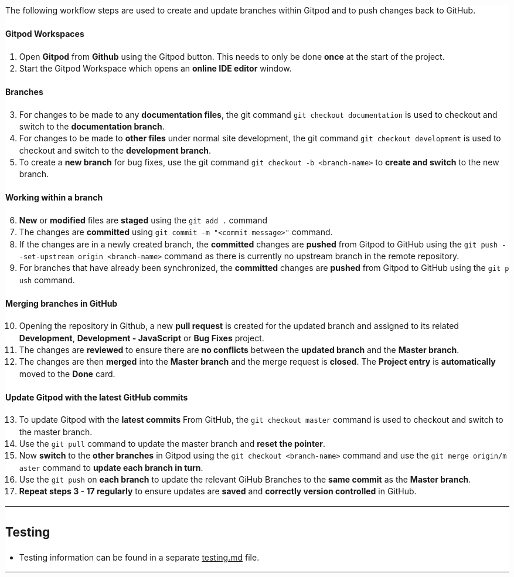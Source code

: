 The following workflow steps are used to create and update branches within Gitpod and to push changes back to GitHub.


#### Gitpod Workspaces ####
1. Open **Gitpod** from **Github** using the Gitpod button. This needs to only be done **once** at the start of the project.
2. Start the Gitpod Workspace which opens an **online IDE editor** window.


#### Branches ####
3. For changes to be made to any **documentation files**, the git command `git checkout documentation` is used to checkout and switch to the **documentation branch**.
4. For changes to be made to **other files** under normal site development, the git command `git checkout development` is used to checkout and switch to the **development branch**.
5. To create a **new branch** for bug fixes, use the git command `git checkout -b <branch-name>` to **create and switch** to the new branch.


#### Working within a branch ####
6. **New** or **modified** files are **staged** using the `git add .` command
7. The changes are **committed** using `git commit -m "<commit message>"` command.
8. If the changes are in a newly created branch, the **committed** changes are **pushed** from Gitpod to GitHub using the `git push --set-upstream origin <branch-name>` command as there is currently no upstream branch in the remote repository.
9. For branches that have already been synchronized, the **committed** changes are **pushed** from Gitpod to GitHub using the `git push` command.


#### Merging branches in GitHub ####
10. Opening the repository in Github, a new **pull request** is created for the updated branch and assigned to its related **Development**, **Development - JavaScript** or **Bug Fixes** project.
11. The changes are **reviewed** to ensure there are **no conflicts** between the **updated branch** and the **Master branch**.
12. The changes are then **merged** into the **Master branch** and the merge request is **closed**. The **Project entry** is **automatically** moved to the **Done** card.


#### Update Gitpod with the latest GitHub commits ####
13. To update Gitpod with the **latest commits** From GitHub, the `git checkout master` command is used to checkout and switch to the master branch.
14. Use the `git pull` command to update the master branch and **reset the pointer**.
15. Now **switch** to the **other branches** in Gitpod using the `git checkout <branch-name>` command and use the `git merge origin/master` command to **update each branch in turn**.
16. Use the `git push` on **each branch** to update the relevant GiHub Branches to the **same commit** as the **Master branch**.
17. **Repeat steps 3 - 17 regularly** to ensure updates are **saved** and **correctly version controlled** in GitHub.

---
## Testing ##

- Testing information can be found in a separate [testing.md](testing.md) file.

---